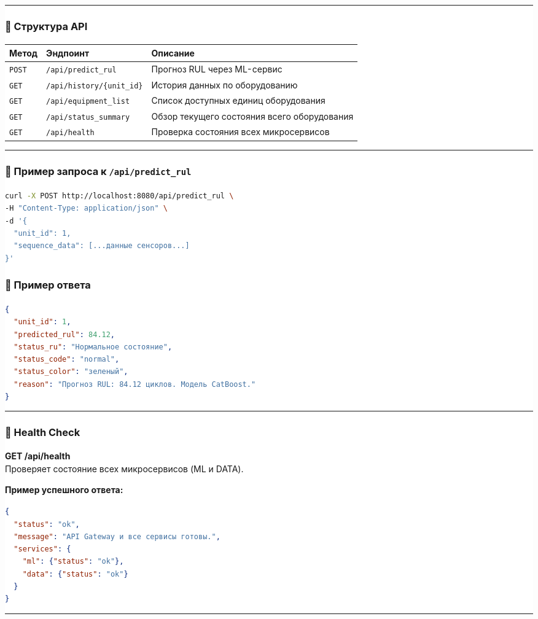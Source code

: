 
---

### 🧩 Структура API

|Метод|Эндпоинт|Описание|
|:--|:--|:--|
|`POST`|`/api/predict_rul`|Прогноз RUL через ML-сервис|
|`GET`|`/api/history/{unit_id}`|История данных по оборудованию|
|`GET`|`/api/equipment_list`|Список доступных единиц оборудования|
|`GET`|`/api/status_summary`|Обзор текущего состояния всего оборудования|
|`GET`|`/api/health`|Проверка состояния всех микросервисов|

---

### 🔧 Пример запроса к `/api/predict_rul`

```bash
curl -X POST http://localhost:8080/api/predict_rul \
-H "Content-Type: application/json" \
-d '{
  "unit_id": 1,
  "sequence_data": [...данные сенсоров...]
}'
```

### 📘 Пример ответа

```json
{
  "unit_id": 1,
  "predicted_rul": 84.12,
  "status_ru": "Нормальное состояние",
  "status_code": "normal",
  "status_color": "зеленый",
  "reason": "Прогноз RUL: 84.12 циклов. Модель CatBoost."
}
```

---

### 🧠 Health Check

**GET /api/health**  
Проверяет состояние всех микросервисов (ML и DATA).

**Пример успешного ответа:**

```json
{
  "status": "ok",
  "message": "API Gateway и все сервисы готовы.",
  "services": {
    "ml": {"status": "ok"},
    "data": {"status": "ok"}
  }
}
```

---